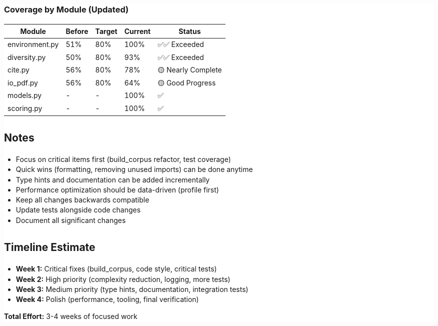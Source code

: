 ### Coverage by Module (Updated)

| Module | Before | Target | Current | Status |
|--------|--------|--------|---------|--------|
| environment.py | 51% | 80% | 100% | ✅✅ Exceeded |
| diversity.py | 50% | 80% | 93% | ✅✅ Exceeded |
| cite.py | 56% | 80% | 78% | 🟡 Nearly Complete |
| io_pdf.py | 56% | 80% | 64% | 🟡 Good Progress |
| models.py | - | - | 100% | ✅ |
| scoring.py | - | - | 100% | ✅ |

## Notes

- Focus on critical items first (build_corpus refactor, test coverage)
- Quick wins (formatting, removing unused imports) can be done anytime
- Type hints and documentation can be added incrementally
- Performance optimization should be data-driven (profile first)
- Keep all changes backwards compatible
- Update tests alongside code changes
- Document all significant changes

## Timeline Estimate

- **Week 1:** Critical fixes (build_corpus, code style, critical tests)
- **Week 2:** High priority (complexity reduction, logging, more tests)
- **Week 3:** Medium priority (type hints, documentation, integration tests)
- **Week 4:** Polish (performance, tooling, final verification)

**Total Effort:** 3-4 weeks of focused work
